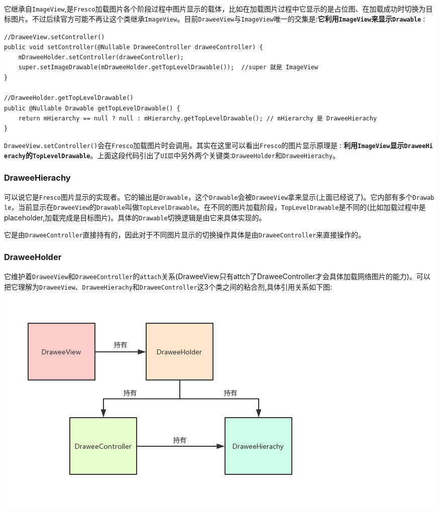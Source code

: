 它继承自`ImageView`,是`Fresco`加载图片各个阶段过程中图片显示的载体，比如在加载图片过程中它显示的是占位图、在加载成功时切换为目标图片。不过后续官方可能不再让这个类继承`ImageView`。目前`DraweeView`与`ImageView`唯一的交集是:**它利用`ImageView`来显示`Drawable`** :

```
//DraweeView.setController()
public void setController(@Nullable DraweeController draweeController) {
    mDraweeHolder.setController(draweeController);
    super.setImageDrawable(mDraweeHolder.getTopLevelDrawable());  //super 就是 ImageView
}

//DraweeHolder.getTopLevelDrawable()
public @Nullable Drawable getTopLevelDrawable() {
    return mHierarchy == null ? null : mHierarchy.getTopLevelDrawable(); // mHierarchy 是 DraweeHierachy
}
```

`DraweeView.setController()`会在`Fresco`加载图片时会调用。其实在这里可以看出`Fresco`的图片显示原理是 : **利用`ImageView`显示`DraweeHierachy`的`TopLevelDrawable`**。上面这段代码引出了`UI层`中另外两个关键类:`DraweeHolder`和`DraweeHierachy`。

### DraweeHierachy

可以说它是`Fresco`图片显示的实现者。它的输出是`Drawable`，这个`Drawable`会被`DraweeView`拿来显示(上面已经说了)。它内部有多个`Drawable`，当前显示在`DraweeView`的`Drawable`叫做`TopLevelDrawable`。在不同的图片加载阶段，`TopLevelDrawable`是不同的(比如加载过程中是placeholder,加载完成是目标图片)。具体的`Drawable`切换逻辑是由它来具体实现的。

它是由`DraweeController`直接持有的，因此对于不同图片显示的切换操作具体是由`DraweeController`来直接操作的。

### DraweeHolder

它维护着`DraweeView`和`DraweeController`的`attach`关系(DraweeView只有attch了DraweeController才会具体加载网络图片的能力)。可以把它理解为`DraweeView`、`DraweeHierachy`和`DraweeController`这3个类之间的粘合剂,具体引用关系如下图:

![](picture/DraweeHolder对于UI层的粘合.png)
